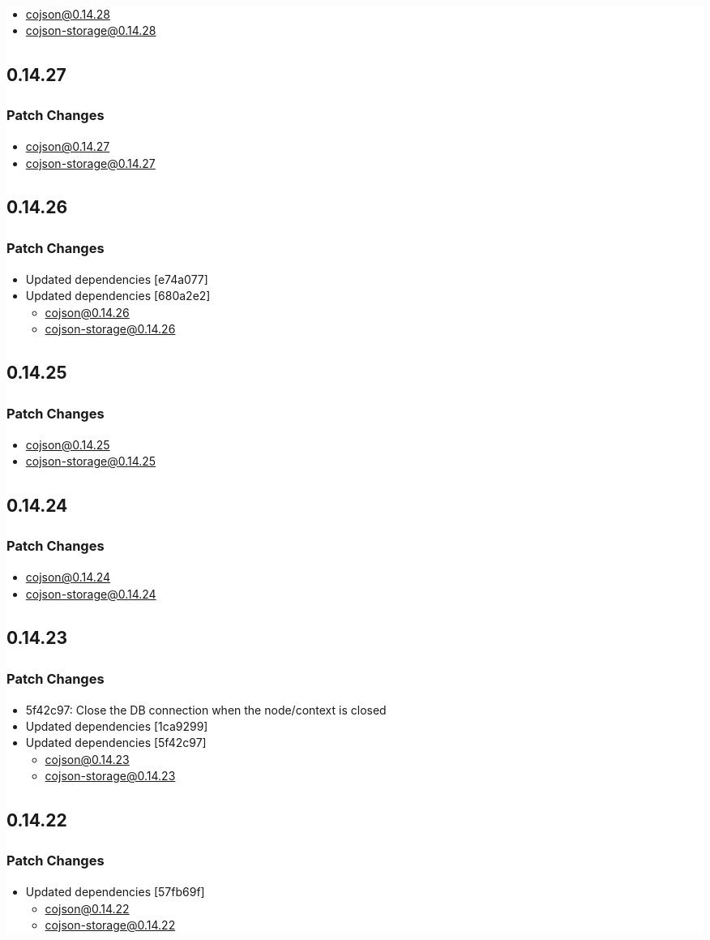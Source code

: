 - cojson@0.14.28
- cojson-storage@0.14.28

## 0.14.27

### Patch Changes

- cojson@0.14.27
- cojson-storage@0.14.27

## 0.14.26

### Patch Changes

- Updated dependencies [e74a077]
- Updated dependencies [680a2e2]
  - cojson@0.14.26
  - cojson-storage@0.14.26

## 0.14.25

### Patch Changes

- cojson@0.14.25
- cojson-storage@0.14.25

## 0.14.24

### Patch Changes

- cojson@0.14.24
- cojson-storage@0.14.24

## 0.14.23

### Patch Changes

- 5f42c97: Close the DB connection when the node/context is closed
- Updated dependencies [1ca9299]
- Updated dependencies [5f42c97]
  - cojson@0.14.23
  - cojson-storage@0.14.23

## 0.14.22

### Patch Changes

- Updated dependencies [57fb69f]
  - cojson@0.14.22
  - cojson-storage@0.14.22
